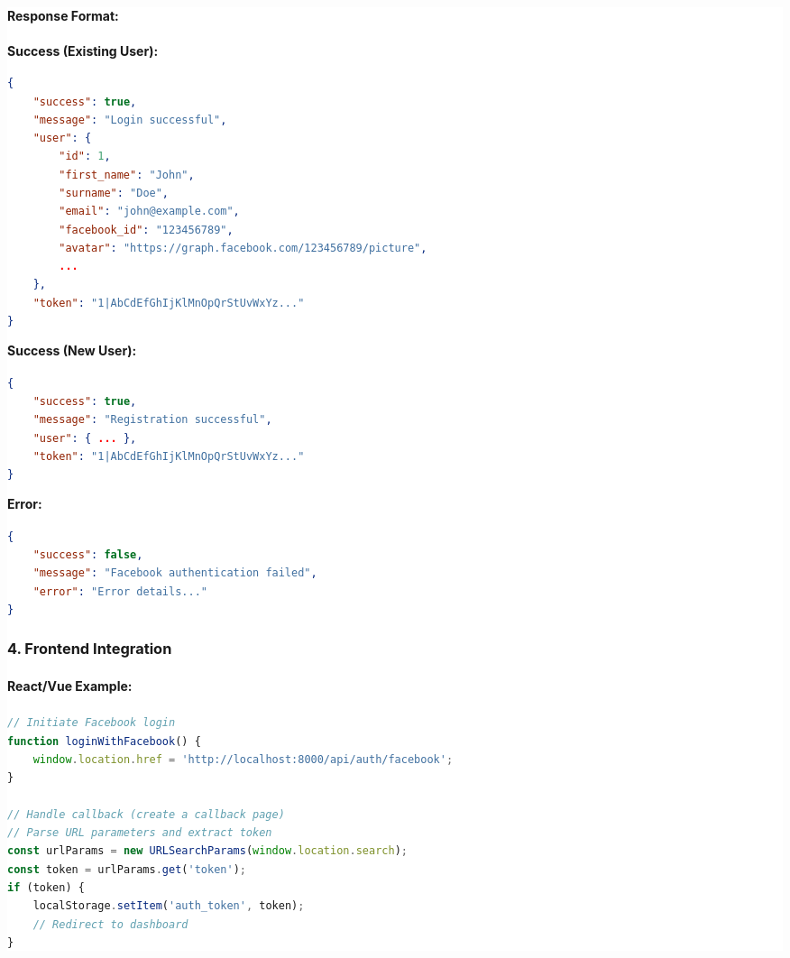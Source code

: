 #### Response Format:

**Success (Existing User):**
```json
{
    "success": true,
    "message": "Login successful",
    "user": {
        "id": 1,
        "first_name": "John",
        "surname": "Doe",
        "email": "john@example.com",
        "facebook_id": "123456789",
        "avatar": "https://graph.facebook.com/123456789/picture",
        ...
    },
    "token": "1|AbCdEfGhIjKlMnOpQrStUvWxYz..."
}
```

**Success (New User):**
```json
{
    "success": true,
    "message": "Registration successful",
    "user": { ... },
    "token": "1|AbCdEfGhIjKlMnOpQrStUvWxYz..."
}
```

**Error:**
```json
{
    "success": false,
    "message": "Facebook authentication failed",
    "error": "Error details..."
}
```

### 4. Frontend Integration

#### React/Vue Example:

```javascript
// Initiate Facebook login
function loginWithFacebook() {
    window.location.href = 'http://localhost:8000/api/auth/facebook';
}

// Handle callback (create a callback page)
// Parse URL parameters and extract token
const urlParams = new URLSearchParams(window.location.search);
const token = urlParams.get('token');
if (token) {
    localStorage.setItem('auth_token', token);
    // Redirect to dashboard
}
```
